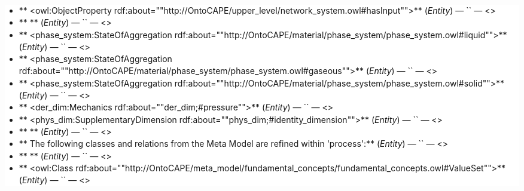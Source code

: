 - ** <owl:ObjectProperty rdf:about=""http://OntoCAPE/upper_level/network_system.owl#hasInput"">** (*Entity*) — `` — <>
  <span class='search-tokens' style='display:none'> <owl: Object Property rdf:about=""http:// OntoCAPE/upper level/network system.owl#has Input"">  <owl: object property rdf:about=""http:// ontocape/upper level/network system.owl#has input"">  <owl:ObjectProperty rdf:about=""http://OntoCAPE/upper level/network system.owl#hasInput"">  <owl:ObjectProperty rdf:about=""http://OntoCAPE/upper_level/network_system.owl#hasInput"">  <owl:objectproperty rdf:about=""http://ontocape/upper_level/network_system.owl#hasinput""></span>
- ** ** (*Entity*) — `` — <>
  <span class='search-tokens' style='display:none'> </span>
- ** <phase_system:StateOfAggregation rdf:about=""http://OntoCAPE/material/phase_system/phase_system.owl#liquid"">** (*Entity*) — `` — <>
  <span class='search-tokens' style='display:none'> <phase system: State Of Aggregation rdf:about=""http:// OntoCAPE/material/phase system/phase system.owl#liquid"">  <phase system: state of aggregation rdf:about=""http:// ontocape/material/phase system/phase system.owl#liquid"">  <phase system:StateOfAggregation rdf:about=""http://OntoCAPE/material/phase system/phase system.owl#liquid"">  <phase_system:StateOfAggregation rdf:about=""http://OntoCAPE/material/phase_system/phase_system.owl#liquid"">  <phase_system:stateofaggregation rdf:about=""http://ontocape/material/phase_system/phase_system.owl#liquid""></span>
- ** <phase_system:StateOfAggregation rdf:about=""http://OntoCAPE/material/phase_system/phase_system.owl#gaseous"">** (*Entity*) — `` — <>
  <span class='search-tokens' style='display:none'> <phase system: State Of Aggregation rdf:about=""http:// OntoCAPE/material/phase system/phase system.owl#gaseous"">  <phase system: state of aggregation rdf:about=""http:// ontocape/material/phase system/phase system.owl#gaseous"">  <phase system:StateOfAggregation rdf:about=""http://OntoCAPE/material/phase system/phase system.owl#gaseous"">  <phase_system:StateOfAggregation rdf:about=""http://OntoCAPE/material/phase_system/phase_system.owl#gaseous"">  <phase_system:stateofaggregation rdf:about=""http://ontocape/material/phase_system/phase_system.owl#gaseous""></span>
- ** <phase_system:StateOfAggregation rdf:about=""http://OntoCAPE/material/phase_system/phase_system.owl#solid"">** (*Entity*) — `` — <>
  <span class='search-tokens' style='display:none'> <phase system: State Of Aggregation rdf:about=""http:// OntoCAPE/material/phase system/phase system.owl#solid"">  <phase system: state of aggregation rdf:about=""http:// ontocape/material/phase system/phase system.owl#solid"">  <phase system:StateOfAggregation rdf:about=""http://OntoCAPE/material/phase system/phase system.owl#solid"">  <phase_system:StateOfAggregation rdf:about=""http://OntoCAPE/material/phase_system/phase_system.owl#solid"">  <phase_system:stateofaggregation rdf:about=""http://ontocape/material/phase_system/phase_system.owl#solid""></span>
- ** <der_dim:Mechanics rdf:about=""der_dim;#pressure"">** (*Entity*) — `` — <>
  <span class='search-tokens' style='display:none'> <der dim: Mechanics rdf:about=""der dim;#pressure"">  <der dim: mechanics rdf:about=""der dim;#pressure"">  <der dim:Mechanics rdf:about=""der dim;#pressure"">  <der_dim:Mechanics rdf:about=""der_dim;#pressure"">  <der_dim:mechanics rdf:about=""der_dim;#pressure""></span>
- ** <phys_dim:SupplementaryDimension rdf:about=""phys_dim;#identity_dimension"">** (*Entity*) — `` — <>
  <span class='search-tokens' style='display:none'> <phys dim: Supplementary Dimension rdf:about=""phys dim;#identity dimension"">  <phys dim: supplementary dimension rdf:about=""phys dim;#identity dimension"">  <phys dim:SupplementaryDimension rdf:about=""phys dim;#identity dimension"">  <phys_dim:SupplementaryDimension rdf:about=""phys_dim;#identity_dimension"">  <phys_dim:supplementarydimension rdf:about=""phys_dim;#identity_dimension""></span>
- ** ** (*Entity*) — `` — <>
  <span class='search-tokens' style='display:none'> </span>
- ** The following classes and relations from the Meta Model are refined within 'process':** (*Entity*) — `` — <>
  <span class='search-tokens' style='display:none'>  The following classes and relations from the  Meta  Model are refined within 'process':   the following classes and relations from the  meta  model are refined within 'process':  The following classes and relations from the Meta Model are refined within 'process':  the following classes and relations from the meta model are refined within 'process':</span>
- ** ** (*Entity*) — `` — <>
  <span class='search-tokens' style='display:none'> </span>
- ** <owl:Class rdf:about=""http://OntoCAPE/meta_model/fundamental_concepts/fundamental_concepts.owl#ValueSet"">** (*Entity*) — `` — <>